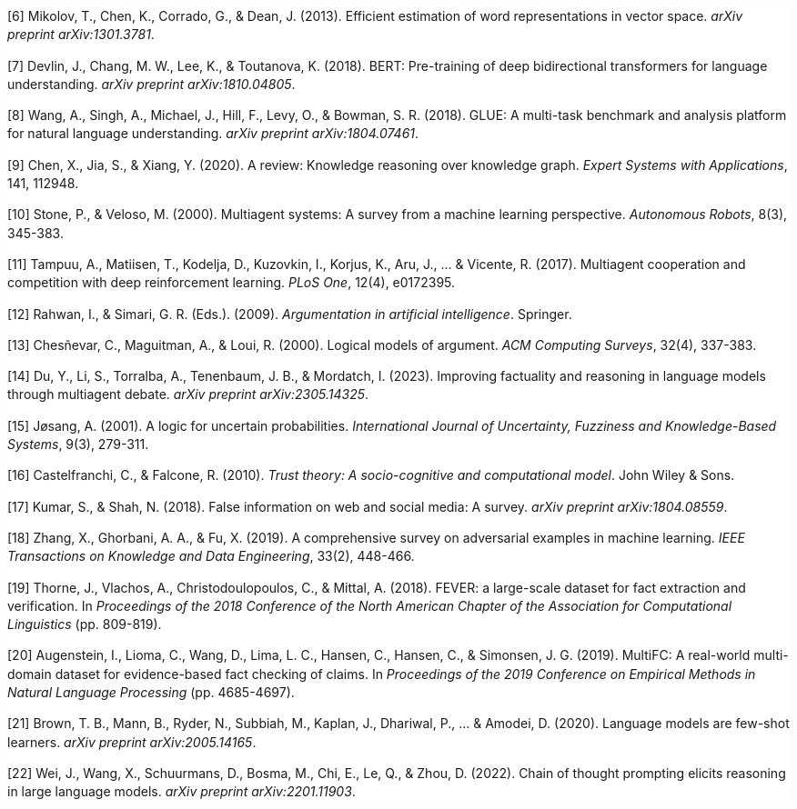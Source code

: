 <a id="ref6"></a>[6] Mikolov, T., Chen, K., Corrado, G., & Dean, J. (2013). Efficient estimation of word representations in vector space. *arXiv preprint arXiv:1301.3781*.

<a id="ref7"></a>[7] Devlin, J., Chang, M. W., Lee, K., & Toutanova, K. (2018). BERT: Pre-training of deep bidirectional transformers for language understanding. *arXiv preprint arXiv:1810.04805*.

<a id="ref8"></a>[8] Wang, A., Singh, A., Michael, J., Hill, F., Levy, O., & Bowman, S. R. (2018). GLUE: A multi-task benchmark and analysis platform for natural language understanding. *arXiv preprint arXiv:1804.07461*.

<a id="ref9"></a>[9] Chen, X., Jia, S., & Xiang, Y. (2020). A review: Knowledge reasoning over knowledge graph. *Expert Systems with Applications*, 141, 112948.

<a id="ref10"></a>[10] Stone, P., & Veloso, M. (2000). Multiagent systems: A survey from a machine learning perspective. *Autonomous Robots*, 8(3), 345-383.

<a id="ref11"></a>[11] Tampuu, A., Matiisen, T., Kodelja, D., Kuzovkin, I., Korjus, K., Aru, J., ... & Vicente, R. (2017). Multiagent cooperation and competition with deep reinforcement learning. *PLoS One*, 12(4), e0172395.

<a id="ref12"></a>[12] Rahwan, I., & Simari, G. R. (Eds.). (2009). *Argumentation in artificial intelligence*. Springer.

<a id="ref13"></a>[13] Chesñevar, C., Maguitman, A., & Loui, R. (2000). Logical models of argument. *ACM Computing Surveys*, 32(4), 337-383.

<a id="ref14"></a>[14] Du, Y., Li, S., Torralba, A., Tenenbaum, J. B., & Mordatch, I. (2023). Improving factuality and reasoning in language models through multiagent debate. *arXiv preprint arXiv:2305.14325*.

<a id="ref15"></a>[15] Jøsang, A. (2001). A logic for uncertain probabilities. *International Journal of Uncertainty, Fuzziness and Knowledge-Based Systems*, 9(3), 279-311.

<a id="ref16"></a>[16] Castelfranchi, C., & Falcone, R. (2010). *Trust theory: A socio-cognitive and computational model*. John Wiley & Sons.

<a id="ref17"></a>[17] Kumar, S., & Shah, N. (2018). False information on web and social media: A survey. *arXiv preprint arXiv:1804.08559*.

<a id="ref18"></a>[18] Zhang, X., Ghorbani, A. A., & Fu, X. (2019). A comprehensive survey on adversarial examples in machine learning. *IEEE Transactions on Knowledge and Data Engineering*, 33(2), 448-466.

<a id="ref19"></a>[19] Thorne, J., Vlachos, A., Christodoulopoulos, C., & Mittal, A. (2018). FEVER: a large-scale dataset for fact extraction and verification. In *Proceedings of the 2018 Conference of the North American Chapter of the Association for Computational Linguistics* (pp. 809-819).

<a id="ref20"></a>[20] Augenstein, I., Lioma, C., Wang, D., Lima, L. C., Hansen, C., Hansen, C., & Simonsen, J. G. (2019). MultiFC: A real-world multi-domain dataset for evidence-based fact checking of claims. In *Proceedings of the 2019 Conference on Empirical Methods in Natural Language Processing* (pp. 4685-4697).

<a id="ref21"></a>[21] Brown, T. B., Mann, B., Ryder, N., Subbiah, M., Kaplan, J., Dhariwal, P., ... & Amodei, D. (2020). Language models are few-shot learners. *arXiv preprint arXiv:2005.14165*.

<a id="ref22"></a>[22] Wei, J., Wang, X., Schuurmans, D., Bosma, M., Chi, E., Le, Q., & Zhou, D. (2022). Chain of thought prompting elicits reasoning in large language models. *arXiv preprint arXiv:2201.11903*.
